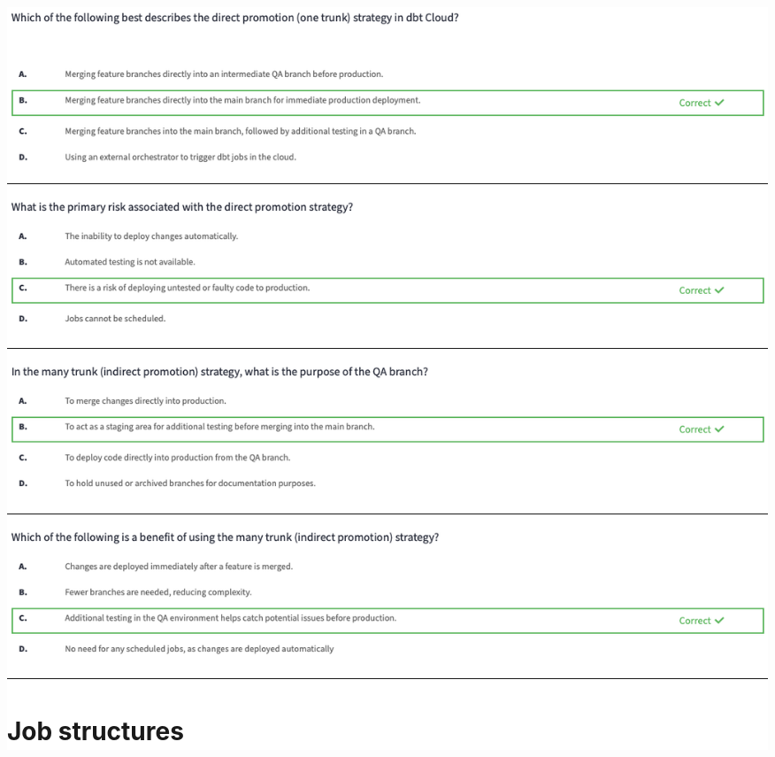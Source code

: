 
![image.png](images/images_8/image%202.png)

---

![image.png](images/images_8/image%203.png)

---

![image.png](images/images_8/image%204.png)

---

![image.png](images/images_8/image%205.png)

---

# **Job structures**
